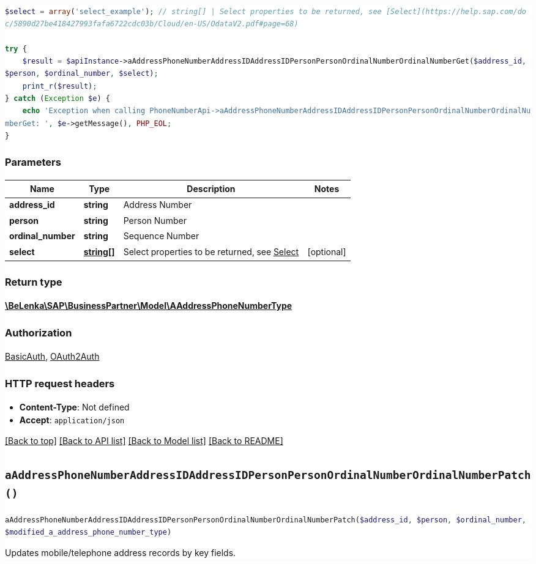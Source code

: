 ```php
$select = array('select_example'); // string[] | Select properties to be returned, see [Select](https://help.sap.com/doc/5890d27be418427993fafa6722cdc03b/Cloud/en-US/OdataV2.pdf#page=68)

try {
    $result = $apiInstance->aAddressPhoneNumberAddressIDAddressIDPersonPersonOrdinalNumberOrdinalNumberGet($address_id, $person, $ordinal_number, $select);
    print_r($result);
} catch (Exception $e) {
    echo 'Exception when calling PhoneNumberApi->aAddressPhoneNumberAddressIDAddressIDPersonPersonOrdinalNumberOrdinalNumberGet: ', $e->getMessage(), PHP_EOL;
}
```

### Parameters

| Name | Type | Description  | Notes |
| ------------- | ------------- | ------------- | ------------- |
| **address_id** | **string**| Address Number | |
| **person** | **string**| Person Number | |
| **ordinal_number** | **string**| Sequence Number | |
| **select** | [**string[]**](../Model/string.md)| Select properties to be returned, see [Select](https://help.sap.com/doc/5890d27be418427993fafa6722cdc03b/Cloud/en-US/OdataV2.pdf#page&#x3D;68) | [optional] |

### Return type

[**\BeLenka\SAP\BusinessPartner\Model\AAddressPhoneNumberType**](../Model/AAddressPhoneNumberType.md)

### Authorization

[BasicAuth](../../README.md#BasicAuth), [OAuth2Auth](../../README.md#OAuth2Auth)

### HTTP request headers

- **Content-Type**: Not defined
- **Accept**: `application/json`

[[Back to top]](#) [[Back to API list]](../../README.md#endpoints)
[[Back to Model list]](../../README.md#models)
[[Back to README]](../../README.md)

## `aAddressPhoneNumberAddressIDAddressIDPersonPersonOrdinalNumberOrdinalNumberPatch()`

```php
aAddressPhoneNumberAddressIDAddressIDPersonPersonOrdinalNumberOrdinalNumberPatch($address_id, $person, $ordinal_number, $modified_a_address_phone_number_type)
```

Updates mobile/telephone address records by key fields.
